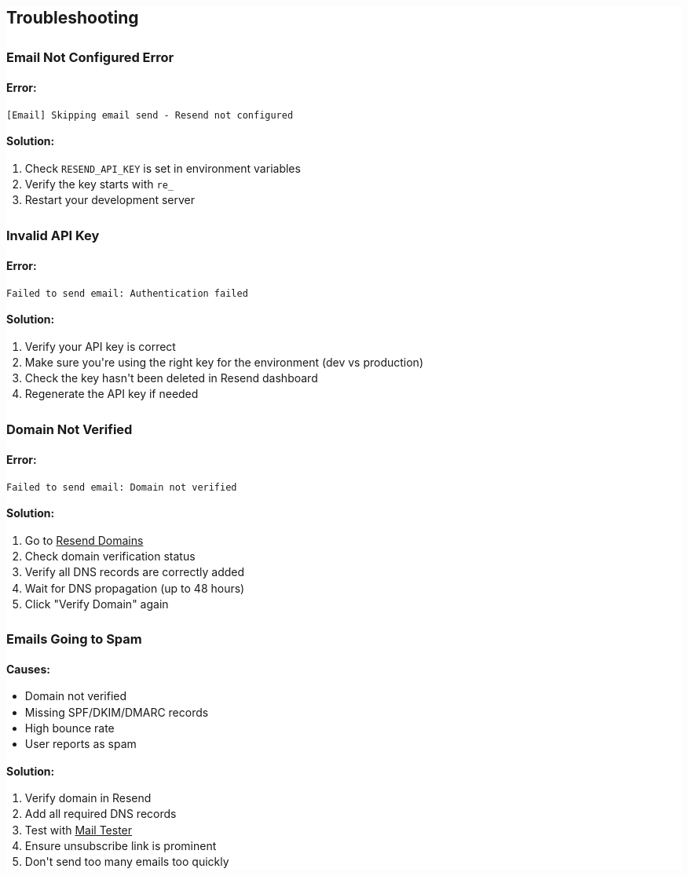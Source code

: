 
## Troubleshooting

### Email Not Configured Error

**Error:**
```
[Email] Skipping email send - Resend not configured
```

**Solution:**
1. Check `RESEND_API_KEY` is set in environment variables
2. Verify the key starts with `re_`
3. Restart your development server

### Invalid API Key

**Error:**
```
Failed to send email: Authentication failed
```

**Solution:**
1. Verify your API key is correct
2. Make sure you're using the right key for the environment (dev vs production)
3. Check the key hasn't been deleted in Resend dashboard
4. Regenerate the API key if needed

### Domain Not Verified

**Error:**
```
Failed to send email: Domain not verified
```

**Solution:**
1. Go to [Resend Domains](https://resend.com/domains)
2. Check domain verification status
3. Verify all DNS records are correctly added
4. Wait for DNS propagation (up to 48 hours)
5. Click "Verify Domain" again

### Emails Going to Spam

**Causes:**
- Domain not verified
- Missing SPF/DKIM/DMARC records
- High bounce rate
- User reports as spam

**Solution:**
1. Verify domain in Resend
2. Add all required DNS records
3. Test with [Mail Tester](https://www.mail-tester.com/)
4. Ensure unsubscribe link is prominent
5. Don't send too many emails too quickly
